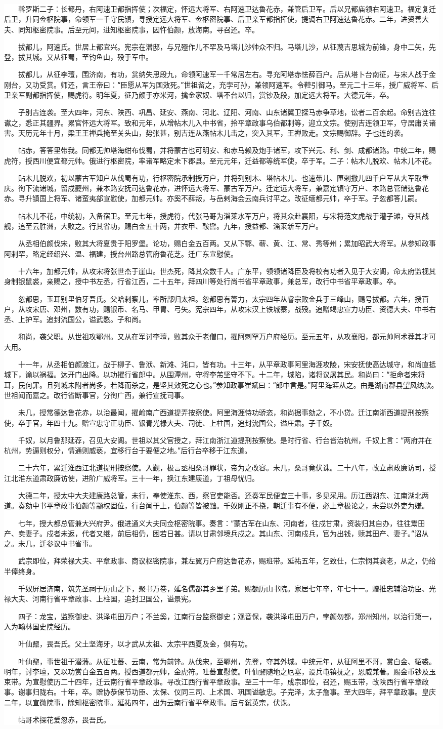 　　斡罗斯二子：长都丹，右阿速卫都指挥使；次福定，怀远大将军、右阿速卫达鲁花赤，兼管后卫军。后以兄都庙领右阿速卫。福定复迁后卫，升同佥枢院事，命领军一千守民镇，寻授定远大将军、佥枢密院事、后卫亲军都指挥使，提调右卫阿速达鲁花赤。二年，进资善大夫、同知枢密院事。后至元间，进知枢密院事，因忤伯颜，放海南。寻召还。卒。

　　拔都儿，阿速氏。世居上都宜兴。宪宗在潜邸，与兄殛作儿不罕及马塔儿沙帅众不归。马塔儿沙，从征蔑吉思城为前锋，身中二矢，先登，拔其城。又从征蜀，至钓鱼山，殁于军中。

　　拔都儿，从征李璮，围济南，有功，赏纳失思段九，命领阿速军一千常居左右。寻充阿塔赤怯薛百户。后从塔卜台南征，与宋人战于金刚台，又功受赏。师还，言王帝曰：“臣愿从军为国效死。”世祖留之，充孛可孙，兼领阿速军。令鞚引御马。至元二十三年，授广威将军、后卫亲军副都指挥使，赐虎符。明年夏，征乃颜于亦米河，擒金家奴、塔不台以归，赏钞及段，加定远大将军。大德元年，卒。

　　子别吉连袭。至大四年，河东、陕西、巩昌、延安、燕南、河北、辽阳、河南、山东诸翼卫探马赤争草地，讼者二百余起。命别吉连往谳之，悉正其疆界。累官怀远大将军。致和元年，从增帖木儿入中书省，拎平章政事乌伯都剌等，迎立文宗。使别吉连领卫军，守居庸关诸害。天历元年十月，梁王王禅兵掩至关头山，势张甚，别吉连从燕帖木儿击之，突入其军，王禅败走。文宗赐御辞。子也连的袭。

　　帖赤，答答里带我。同都无帅塔海绀布伐蜀，并将蒙古也可明安、和赤马赖及炮手诸军，攻下兴元、利、剑、成都诸路。中统二年，赐虎符，授西川便宜都元帅。俄进行枢密院，率诸军略定未下郡县。至元元年，迁益都等统军使，卒于军。二子：帖木儿脱欢、帖木儿不花。

　　贴木儿脱欢，初以蒙古军知户从伐蜀有功，行枢密院承制授万户，并将列别木、塔帖木儿、也速带儿、匣剌撒儿四千户军从大军取重庆。徇下流诸城，留戍夔州，兼本路安抚司达鲁花赤，进怀远大将军、蒙古军万户。迁定远大将军，兼嘉定镇守万户、本路总管储达鲁花赤。寻升镇国上将军、诸蛮夷部宣慰使，加都元帅。亦奚不薛叛，与岳剌海会云南兵讨平之。改征缅都元帅，卒于军。子忽都答儿嗣。

　　帖木儿不花，中统初，入备宿卫。至元七年，授虎符，代张马哥为淄莱水军万户，将其众赴襄阳，与宋将范文虎战于灌子滩，夺其战舰，追至云胜洲，大败之。行其省功，赐白金五十两，并衣甲、鞍辔。九年，授益都、淄莱新军万户。

　　从丞相伯颜伐宋，败其大将夏贵于阳罗堡。论功，赐白金五百两。又从下鄂、蕲、黄、江、常、秀等州；累加昭武大将军。从参知政事阿剌罕，略定经绍兴、温、福建，授台州路总管府鲁花芝。迁广东宣慰使。

　　十六年，加都元帅，从攻宋将张世杰于崖山。世杰死，降其众数千人。广东平，领领诸降臣及将校有功者入见于大安阁，命太府监视其身制银鼠裘，亲赐之，授中书左丞，行省江西，二十五年，拜四川等处行尚书省平章政事，兼总军，改行中书省平章政事。卒。

　　忽都思，玉耳别里伯牙吾氏。父哈剌察儿，率所部归太祖。忽都思有膂力，太宗四年从睿宗败金兵于三峰山，赐号拔都。六年，授百户，从攻宋唐、邓州，数有功，赐银币、名马、甲胄、弓矢。宪宗四年，从攻宋汉上铁城寨，战殁。追赠竭忠宣力功臣、资德大夫、中书右丞、上护军。追封流国公，谥武愍。子和尚。

　　和尚，袭父职。从世祖攻鄂州。又从在军讨李璮，败其众于老僧口，擢阿剌罕万户府经历。至元五年，从攻襄阳，都元帅阿术荐其才可大用。

　　十一年，从丞相伯颜渡江，战于柳子、鲁洑、新滩、沌口，皆有功。十三年，从平章政事阿里海涯攻陵，宋安抚使高达城守，和尚直抵城下，谕以祸福。达开门出降。以功擢行省郎中。从围潭州，守将李芾坚守不下。十二年，城陷，诸将议屠其民。和尚曰：“拒命者宋将耳，民何罪。且列城未附者尚多，若降而杀之，是坚其效死之心也。”参知政事崔斌曰：“郎中言是。”阿里海涯从之。由是湖南郡县望风纳款。世祖闻而嘉之。改行省断事官，分徇广西，兼行宣抚司事。

　　未几，授常德达鲁花赤，以治最闻，擢岭南广西道提弄按察使。阿里海涯恃功骄恣，和尚据事劾之，不小贷。迁江南浙西道提刑按察使，卒于官，年四十九。赠宣忠守正功臣、银青光禄大夫、司徒、上柱国，追封沇国公，谥庄肃。子千奴。

　　千奴，以月鲁那延荐，召见大安阁。世祖以其父官授之，拜江南浙江道提刑按察使。是时行省、行台皆治杭州，千奴上言：“两府并在杭州，势逼则权分，情通则威亵，宜移行台于要便之地。”后行台卒移于江东道。

　　二十六年，累迁淮西江北道提刑按察使。入觐，极言丞相桑哥罪状，帝为之改容。未几，桑哥竟伏诛。二十八年，改立肃政廉访司，授江北淮东道肃政廉访使，进阶广威将军。三十一年，换江东建康道，丁祖母忧归。

　　大德二年，授太中大夫建康路总管，未行，奉使淮东、西，察官吏能否。还奏军民便宜三十事，多见采用。历江西湖东、江南湖北两道。奏劾中书平章政事伯颜等颛权固位，行台闻于上，伯颜等皆被黜。千奴刚正不挠，朝迁事有不便，必上章极论之，未尝以外吏为嫌。

　　七年，授大都总管兼大兴府尹。俄进通义大夫同佥枢密院事。奏言：“蒙古军在山东、河南者，往戍甘肃，资装归其自办，往往鬻田产、卖妻子。戍者未返，代者又继，前后相仍，困若日甚。请以甘肃邻境兵戍之。其山东、河南戍兵，官为出钱，赎其田产、妻子。”诏从之。未几，迁参议中书省事。

　　武宗即位，拜荣禄大夫、平章政事、商议枢密院事，兼左翼万户府达鲁花赤，赐班带。延祐五年，乞致仕，仁宗悯其衰老，从之，仍给半俸终身。

　　千奴屏居济南，筑先圣祠于历山之下，聚书万卷，延名儒都其乡里子弟。赐额历山书院。家居七年卒，年七十一。赠推忠辅治功臣、光禄大夫、河南行省平章政事、上柱国，追封卫国公，谥景宪。

　　四子：龙宝，监察御史、洪泽屯田万户；不兰奚，江南行台监察御史；观音保，袭洪泽屯田万户，孛颜勿都，郑州知州，以治行第一，入为翰林国史院经历。

　　叶仙鼐，畏吾氏。父土坚海牙，以才武从太祖、太宗平西夏及金，俱有功。

　　叶仙鼐，事世祖于潜藩。从征吐蕃、云南，常为前锋。从伐宋，至鄂州，先登，夺其外城。中统元年，从征阿里不哥，赏白金、貂裘。明年，讨李璮，又以功赏白金五百两。授西道都元帅，金虎符。吐蕃宣慰使。叶仙鼐随地之厄塞，设兵屯镇抚之，恩威兼著。赐金币钞及玉束带。为宣慰使历二十四年，迁云南行省平章政事。寻改江西行省平章政事。至三十一年，成宗即位，召还，赐玉带，改陕西行省平章政事。谢事归陇右。十年，卒。赠协恭保节功臣、太保、仪同三司、上术国、巩国谥敏忠。子完泽，太子詹事。至大四年，拜平章政事。皇庆二年，以宣微院事，除知枢密院事。延祐四年，出为云南行省平章政事。后与弑英宗，伏诛。

　　帖哥术探花爱忽赤，畏吾氏。
